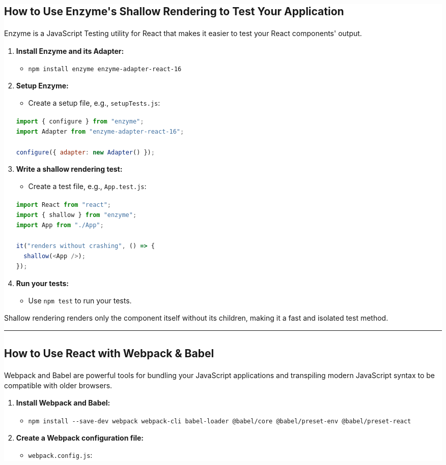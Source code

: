 
## How to Use Enzyme's Shallow Rendering to Test Your Application

Enzyme is a JavaScript Testing utility for React that makes it easier to test your React components' output.

1. **Install Enzyme and its Adapter:**

   - `npm install enzyme enzyme-adapter-react-16`

2. **Setup Enzyme:**

   - Create a setup file, e.g., `setupTests.js`:

   ```javascript
   import { configure } from "enzyme";
   import Adapter from "enzyme-adapter-react-16";

   configure({ adapter: new Adapter() });
   ```

3. **Write a shallow rendering test:**

   - Create a test file, e.g., `App.test.js`:

   ```javascript
   import React from "react";
   import { shallow } from "enzyme";
   import App from "./App";

   it("renders without crashing", () => {
     shallow(<App />);
   });
   ```

4. **Run your tests:**
   - Use `npm test` to run your tests.

Shallow rendering renders only the component itself without its children, making it a fast and isolated test method.

---

## How to Use React with Webpack & Babel

Webpack and Babel are powerful tools for bundling your JavaScript applications and transpiling modern JavaScript syntax to be compatible with older browsers.

1. **Install Webpack and Babel:**

   - `npm install --save-dev webpack webpack-cli babel-loader @babel/core @babel/preset-env @babel/preset-react`

2. **Create a Webpack configuration file:**

   - `webpack.config.js`:
